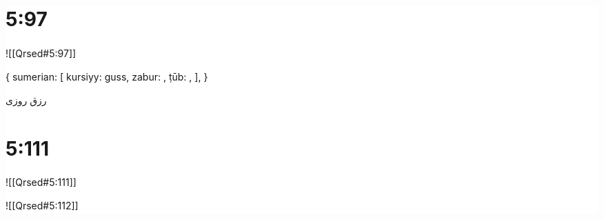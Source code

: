 # 5:97
![[Qrsed#5:97]]


{
 sumerian: [
  kursiyy: guss,
  zabur: ,
  ṭūb: ,
 ],
}




رزق روزی



# 5:111
![[Qrsed#5:111]]

![[Qrsed#5:112]]


